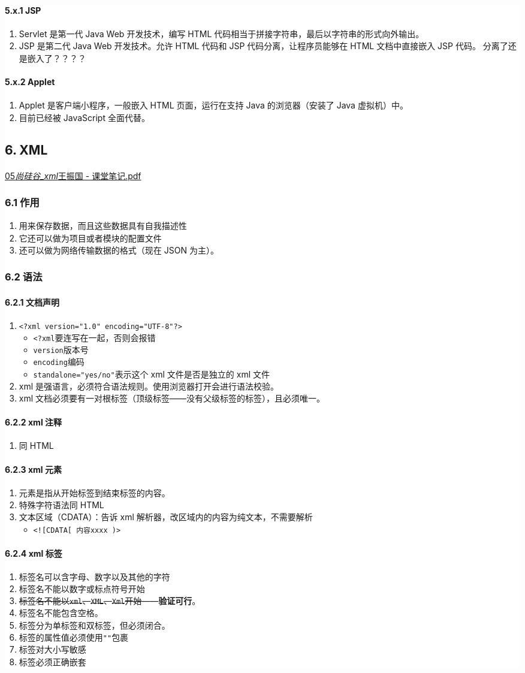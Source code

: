 #### 5.x.1 JSP

1. Servlet 是第一代 Java Web 开发技术，编写 HTML 代码相当于拼接字符串，最后以字符串的形式向外输出。
2. JSP 是第二代 Java Web 开发技术。允许 HTML 代码和 JSP 代码分离，让程序员能够在 HTML 文档中直接嵌入 JSP 代码。 分离了还是嵌入了？？？？

#### 5.x.2 Applet

1. Applet 是客户端小程序，一般嵌入 HTML 页面，运行在支持 Java 的浏览器（安装了 Java 虚拟机）中。
2. 目前已经被 JavaScript 全面代替。

## 6. XML

[05*尚硅谷\_xml*王振国 - 课堂笔记.pdf](https://www.yuque.com/attachments/yuque/0/2022/pdf/1604140/1656817155842-f32022ea-88f2-4c60-9aee-e42ffa537ff8.pdf)

### 6.1 作用

1. 用来保存数据，而且这些数据具有自我描述性
2. 它还可以做为项目或者模块的配置文件
3. 还可以做为网络传输数据的格式（现在 JSON 为主）。

### 6.2 语法

#### 6.2.1 文档声明

1. `<?xml version="1.0" encoding="UTF-8"?>`
   - `<?xml`要连写在一起，否则会报错
   - `version`版本号
   - `encoding`编码
   - `standalone="yes/no"`表示这个 xml 文件是否是独立的 xml 文件
2. xml 是强语言，必须符合语法规则。使用浏览器打开会进行语法校验。
3. xml 文档必须要有一对根标签（顶级标签——没有父级标签的标签），且必须唯一。

#### 6.2.2 xml 注释

1. 同 HTML

#### 6.2.3 xml 元素

1. 元素是指从开始标签到结束标签的内容。
2. 特殊字符语法同 HTML
3. 文本区域（CDATA）：告诉 xml 解析器，改区域内的内容为纯文本，不需要解析
   - `<![CDATA[ 内容xxxx )>`

#### 6.2.4 xml 标签

1. 标签名可以含字母、数字以及其他的字符
2. 标签名不能以数字或标点符号开始
3. ~~标签名不能以`xml`、`XML`、`Xml`开始~~——**验证可行**。
4. 标签名不能包含空格。
5. 标签分为单标签和双标签，但必须闭合。
6. 标签的属性值必须使用`""`包裹
7. 标签对大小写敏感
8. 标签必须正确嵌套
